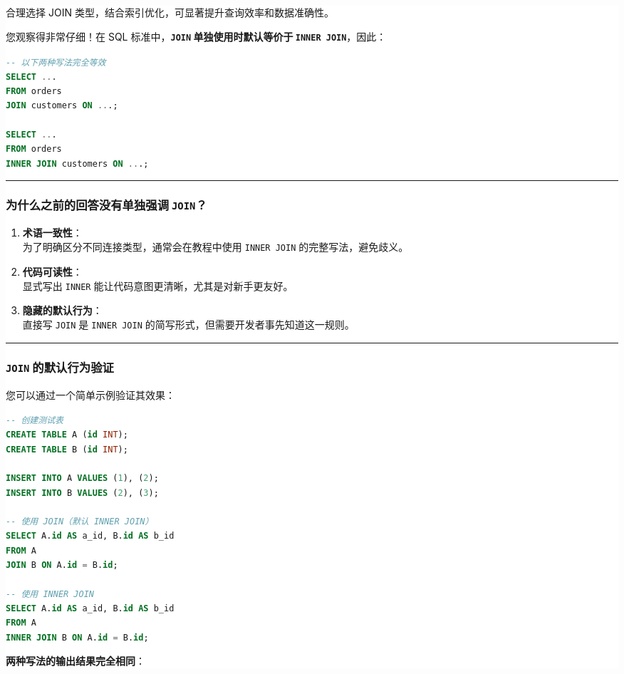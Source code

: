 合理选择 JOIN 类型，结合索引优化，可显著提升查询效率和数据准确性。


您观察得非常仔细！在 SQL 标准中，**`JOIN` 单独使用时默认等价于 `INNER JOIN`**，因此：

```sql
-- 以下两种写法完全等效
SELECT ...
FROM orders
JOIN customers ON ...;

SELECT ...
FROM orders
INNER JOIN customers ON ...;
```

---

### **为什么之前的回答没有单独强调 `JOIN`？**

1. **术语一致性**：  
   为了明确区分不同连接类型，通常会在教程中使用 `INNER JOIN` 的完整写法，避免歧义。

2. **代码可读性**：  
   显式写出 `INNER` 能让代码意图更清晰，尤其是对新手更友好。

3. **隐藏的默认行为**：  
   直接写 `JOIN` 是 `INNER JOIN` 的简写形式，但需要开发者事先知道这一规则。

---

### **`JOIN` 的默认行为验证**

您可以通过一个简单示例验证其效果：

```sql
-- 创建测试表
CREATE TABLE A (id INT);
CREATE TABLE B (id INT);

INSERT INTO A VALUES (1), (2);
INSERT INTO B VALUES (2), (3);

-- 使用 JOIN（默认 INNER JOIN）
SELECT A.id AS a_id, B.id AS b_id
FROM A
JOIN B ON A.id = B.id;

-- 使用 INNER JOIN
SELECT A.id AS a_id, B.id AS b_id
FROM A
INNER JOIN B ON A.id = B.id;
```

**两种写法的输出结果完全相同**：
